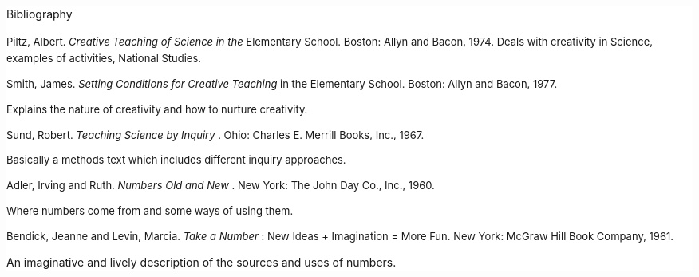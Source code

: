 Bibliography
</h2>
<font size="-1">
Piltz, Albert.
<i>
Creative Teaching of Science in the
</i>
Elementary School. Boston: Allyn and Bacon, 1974. Deals with creativity in Science, examples of activities, National Studies.
<p>
Smith, James.
<i>
Setting Conditions for Creative Teaching
</i>
in the Elementary School. Boston: Allyn and Bacon, 1977.
</p>
<p>
Explains the nature of creativity and how to nurture creativity.
</p>
<p>
Sund, Robert.
<i>
Teaching Science by Inquiry
</i>
. Ohio: Charles E. Merrill Books, Inc., 1967.
</p>
<p>
Basically a methods text which includes different inquiry approaches.
</p>
<p>
Adler, Irving and Ruth.
<i>
Numbers Old and New
</i>
. New York: The John Day Co., Inc., 1960.
</p>
<p>
Where numbers come from and some ways of using them.
</p>
<p>
Bendick, Jeanne and Levin, Marcia.
<i>
Take a Number
</i>
: New Ideas + Imagination = More Fun. New York: McGraw Hill Book Company, 1961.
</p>
</font>
An imaginative and lively description of the sources and uses of numbers.
</body>